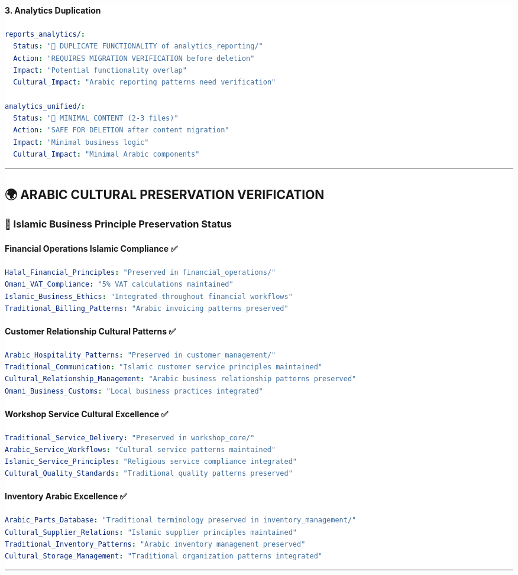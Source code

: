#### **3. Analytics Duplication**
```yaml
reports_analytics/:
  Status: "🚨 DUPLICATE FUNCTIONALITY of analytics_reporting/"
  Action: "REQUIRES MIGRATION VERIFICATION before deletion"
  Impact: "Potential functionality overlap"
  Cultural_Impact: "Arabic reporting patterns need verification"

analytics_unified/:
  Status: "🚨 MINIMAL CONTENT (2-3 files)"
  Action: "SAFE FOR DELETION after content migration"
  Impact: "Minimal business logic"
  Cultural_Impact: "Minimal Arabic components"
```

---

## 🌍 **ARABIC CULTURAL PRESERVATION VERIFICATION**

### **🕌 Islamic Business Principle Preservation Status**

#### **Financial Operations Islamic Compliance** ✅
```yaml
Halal_Financial_Principles: "Preserved in financial_operations/"
Omani_VAT_Compliance: "5% VAT calculations maintained"
Islamic_Business_Ethics: "Integrated throughout financial workflows"
Traditional_Billing_Patterns: "Arabic invoicing patterns preserved"
```

#### **Customer Relationship Cultural Patterns** ✅
```yaml
Arabic_Hospitality_Patterns: "Preserved in customer_management/"
Traditional_Communication: "Islamic customer service principles maintained"
Cultural_Relationship_Management: "Arabic business relationship patterns preserved"
Omani_Business_Customs: "Local business practices integrated"
```

#### **Workshop Service Cultural Excellence** ✅
```yaml
Traditional_Service_Delivery: "Preserved in workshop_core/"
Arabic_Service_Workflows: "Cultural service patterns maintained"
Islamic_Service_Principles: "Religious service compliance integrated"
Cultural_Quality_Standards: "Traditional quality patterns preserved"
```

#### **Inventory Arabic Excellence** ✅
```yaml
Arabic_Parts_Database: "Traditional terminology preserved in inventory_management/"
Cultural_Supplier_Relations: "Islamic supplier principles maintained"
Traditional_Inventory_Patterns: "Arabic inventory management preserved"
Cultural_Storage_Management: "Traditional organization patterns integrated"
```

---
